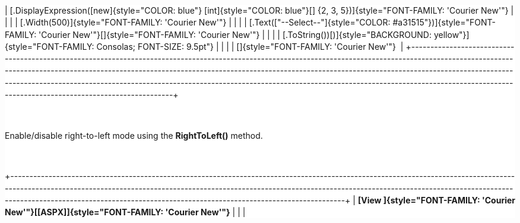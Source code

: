 | [.DisplayExpression([new]{style="COLOR: blue"} [int]{style="COLOR: blue"}\[\] {2, 3, 5})]{style="FONT-FAMILY: 'Courier New'"}                                                                                                                                                                                                                                                                                                                                                        |
|                                                                                                                                                                                                                                                                                                                                                                                                                                                                                      |
| [.Width(500)]{style="FONT-FAMILY: 'Courier New'"}                                                                                                                                                                                                                                                                                                                                                                                                                                    |
|                                                                                                                                                                                                                                                                                                                                                                                                                                                                                      |
| [.Text([\"\--Select\--\"]{style="COLOR: #a31515"})]{style="FONT-FAMILY: 'Courier New'"}[]{style="FONT-FAMILY: 'Courier New'"}                                                                                                                                                                                                                                                                                                                                                        |
|                                                                                                                                                                                                                                                                                                                                                                                                                                                                                      |
| [.ToString())[)]{style="BACKGROUND: yellow"}]{style="FONT-FAMILY: Consolas; FONT-SIZE: 9.5pt"}                                                                                                                                                                                                                                                                                                                                                                                       |
|                                                                                                                                                                                                                                                                                                                                                                                                                                                                                      |
| []{style="FONT-FAMILY: 'Courier New'"}                                                                                                                                                                                                                                                                                                                                                                                                                                               |
+--------------------------------------------------------------------------------------------------------------------------------------------------------------------------------------------------------------------------------------------------------------------------------------------------------------------------------------------------------------------------------------------------------------------------------------------------------------------------------------+

 

Enable/disable right-to-left mode using the **RightToLeft()** method.

 

+------------------------------------------------------------------------------------------------------------------------------------------------------------------------------------------------------------------------------------------------------------------------------------------------------------------------------------------------------------------+
| **[View ]{style="FONT-FAMILY: 'Courier New'"}[\[ASPX\]]{style="FONT-FAMILY: 'Courier New'"}**                                                                                                                                                                                                                                                                    |
|                                                                                                                                                                                                                                                                                                                                                                  |